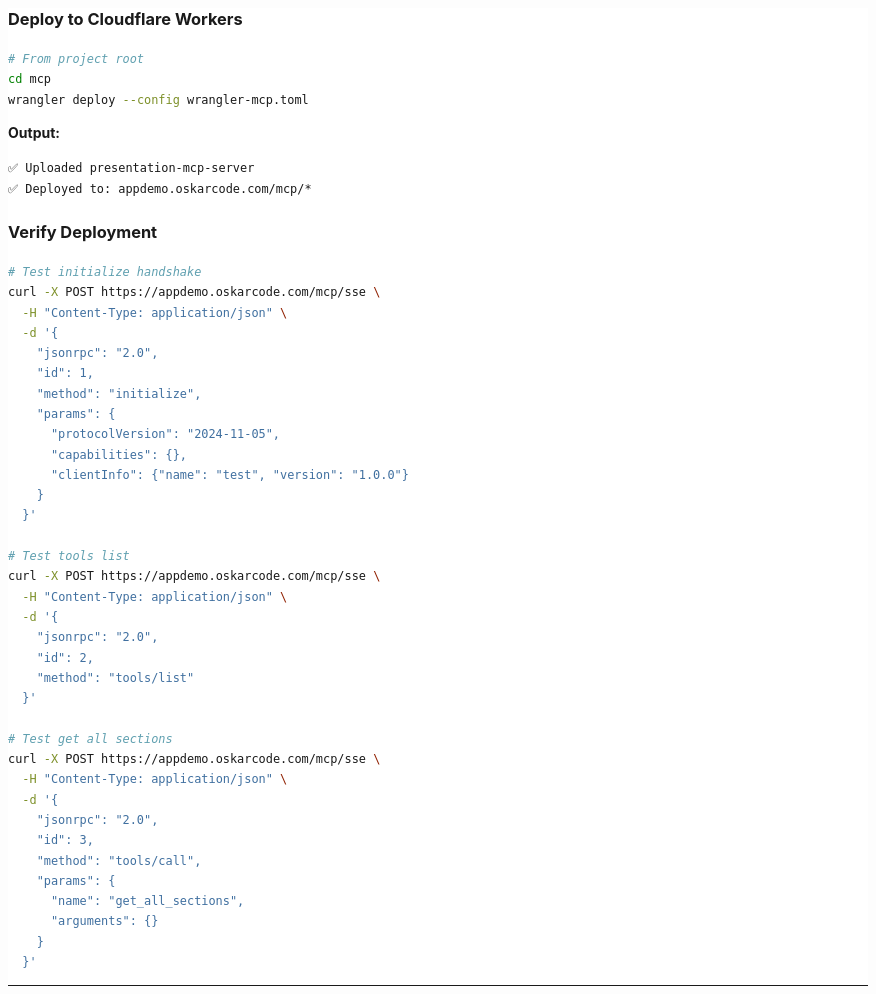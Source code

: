 ### Deploy to Cloudflare Workers

```bash
# From project root
cd mcp
wrangler deploy --config wrangler-mcp.toml
```

**Output:**
```
✅ Uploaded presentation-mcp-server
✅ Deployed to: appdemo.oskarcode.com/mcp/*
```

### Verify Deployment

```bash
# Test initialize handshake
curl -X POST https://appdemo.oskarcode.com/mcp/sse \
  -H "Content-Type: application/json" \
  -d '{
    "jsonrpc": "2.0",
    "id": 1,
    "method": "initialize",
    "params": {
      "protocolVersion": "2024-11-05",
      "capabilities": {},
      "clientInfo": {"name": "test", "version": "1.0.0"}
    }
  }'

# Test tools list
curl -X POST https://appdemo.oskarcode.com/mcp/sse \
  -H "Content-Type: application/json" \
  -d '{
    "jsonrpc": "2.0",
    "id": 2,
    "method": "tools/list"
  }'

# Test get all sections
curl -X POST https://appdemo.oskarcode.com/mcp/sse \
  -H "Content-Type: application/json" \
  -d '{
    "jsonrpc": "2.0",
    "id": 3,
    "method": "tools/call",
    "params": {
      "name": "get_all_sections",
      "arguments": {}
    }
  }'
```

---